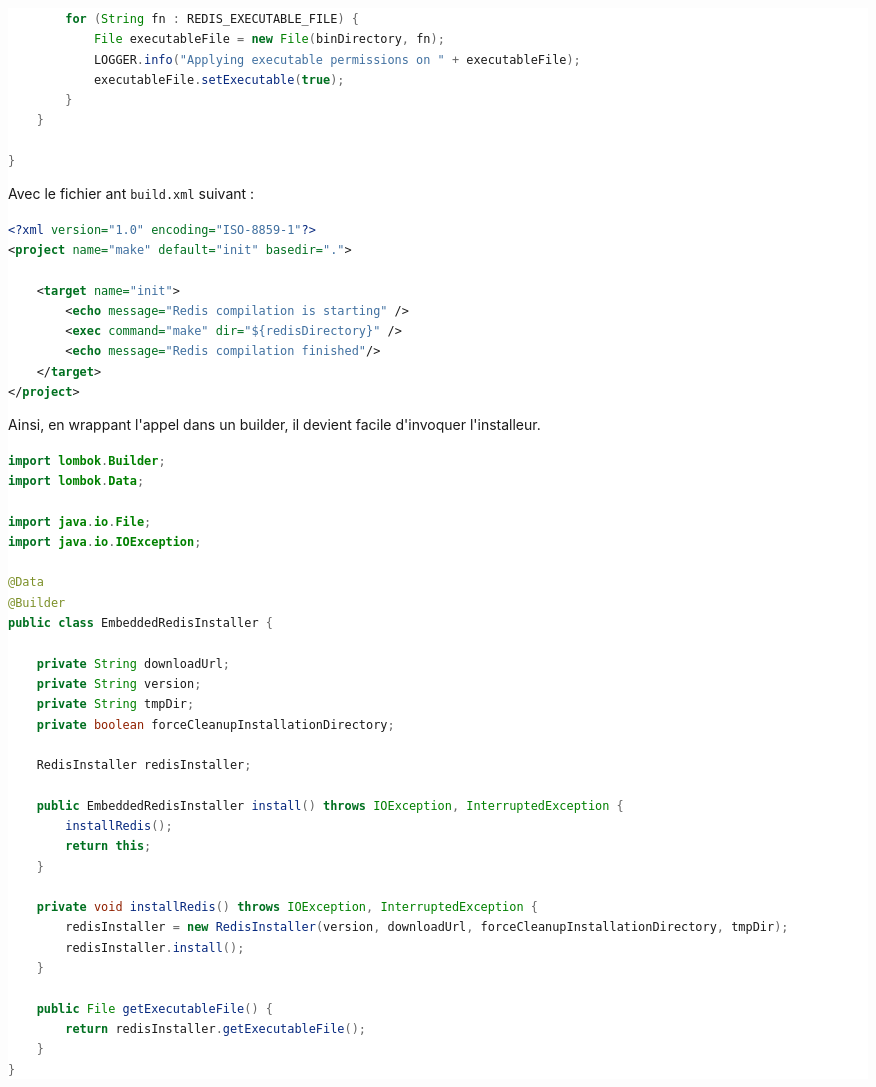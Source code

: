 ```java
        for (String fn : REDIS_EXECUTABLE_FILE) {
            File executableFile = new File(binDirectory, fn);
            LOGGER.info("Applying executable permissions on " + executableFile);
            executableFile.setExecutable(true);
        }
    }

}
```

Avec le fichier ant `build.xml` suivant :
```xml
<?xml version="1.0" encoding="ISO-8859-1"?>
<project name="make" default="init" basedir=".">

    <target name="init">
        <echo message="Redis compilation is starting" />
        <exec command="make" dir="${redisDirectory}" />
        <echo message="Redis compilation finished"/>
    </target>
</project>
```

Ainsi, en wrappant l'appel dans un builder, il devient facile d'invoquer l'installeur.
```java
import lombok.Builder;
import lombok.Data;

import java.io.File;
import java.io.IOException;

@Data
@Builder
public class EmbeddedRedisInstaller {

    private String downloadUrl;
    private String version;
    private String tmpDir;
    private boolean forceCleanupInstallationDirectory;

    RedisInstaller redisInstaller;

    public EmbeddedRedisInstaller install() throws IOException, InterruptedException {
        installRedis();
        return this;
    }

    private void installRedis() throws IOException, InterruptedException {
        redisInstaller = new RedisInstaller(version, downloadUrl, forceCleanupInstallationDirectory, tmpDir);
        redisInstaller.install();
    }

    public File getExecutableFile() {
        return redisInstaller.getExecutableFile();
    }
}
```
